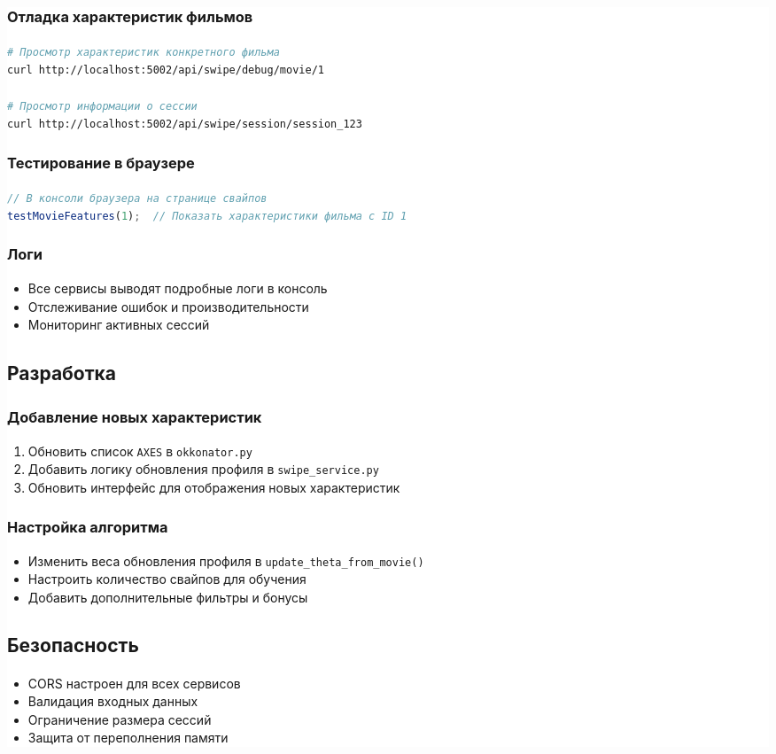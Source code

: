 ### Отладка характеристик фильмов
```bash
# Просмотр характеристик конкретного фильма
curl http://localhost:5002/api/swipe/debug/movie/1

# Просмотр информации о сессии
curl http://localhost:5002/api/swipe/session/session_123
```

### Тестирование в браузере
```javascript
// В консоли браузера на странице свайпов
testMovieFeatures(1);  // Показать характеристики фильма с ID 1
```

### Логи
- Все сервисы выводят подробные логи в консоль
- Отслеживание ошибок и производительности
- Мониторинг активных сессий

## Разработка

### Добавление новых характеристик
1. Обновить список `AXES` в `okkonator.py`
2. Добавить логику обновления профиля в `swipe_service.py`
3. Обновить интерфейс для отображения новых характеристик

### Настройка алгоритма
- Изменить веса обновления профиля в `update_theta_from_movie()`
- Настроить количество свайпов для обучения
- Добавить дополнительные фильтры и бонусы

## Безопасность

- CORS настроен для всех сервисов
- Валидация входных данных
- Ограничение размера сессий
- Защита от переполнения памяти
